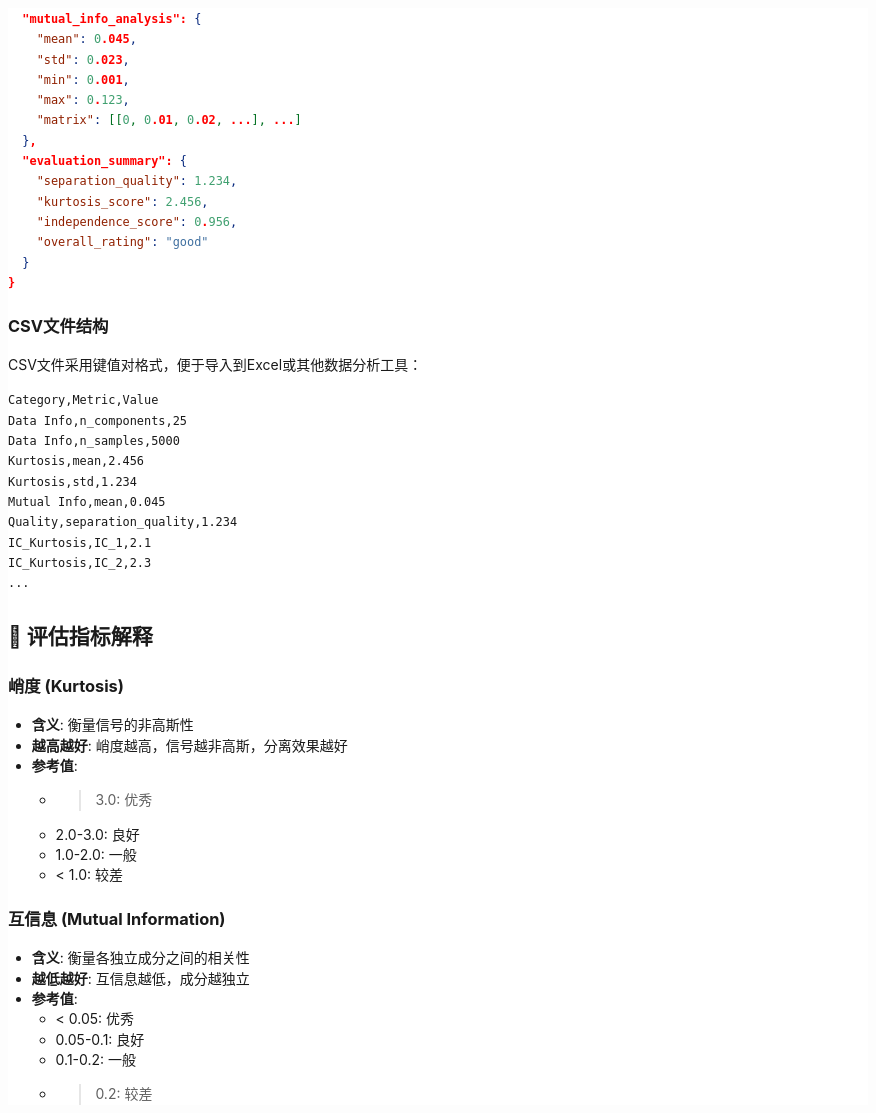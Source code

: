```json
  "mutual_info_analysis": {
    "mean": 0.045,
    "std": 0.023,
    "min": 0.001,
    "max": 0.123,
    "matrix": [[0, 0.01, 0.02, ...], ...]
  },
  "evaluation_summary": {
    "separation_quality": 1.234,
    "kurtosis_score": 2.456,
    "independence_score": 0.956,
    "overall_rating": "good"
  }
}
```

### CSV文件结构
CSV文件采用键值对格式，便于导入到Excel或其他数据分析工具：
```csv
Category,Metric,Value
Data Info,n_components,25
Data Info,n_samples,5000
Kurtosis,mean,2.456
Kurtosis,std,1.234
Mutual Info,mean,0.045
Quality,separation_quality,1.234
IC_Kurtosis,IC_1,2.1
IC_Kurtosis,IC_2,2.3
...
```

## 🎯 评估指标解释

### 峭度 (Kurtosis)
- **含义**: 衡量信号的非高斯性
- **越高越好**: 峭度越高，信号越非高斯，分离效果越好
- **参考值**: 
  - > 3.0: 优秀
  - 2.0-3.0: 良好
  - 1.0-2.0: 一般
  - < 1.0: 较差

### 互信息 (Mutual Information)
- **含义**: 衡量各独立成分之间的相关性
- **越低越好**: 互信息越低，成分越独立
- **参考值**:
  - < 0.05: 优秀
  - 0.05-0.1: 良好
  - 0.1-0.2: 一般
  - > 0.2: 较差
